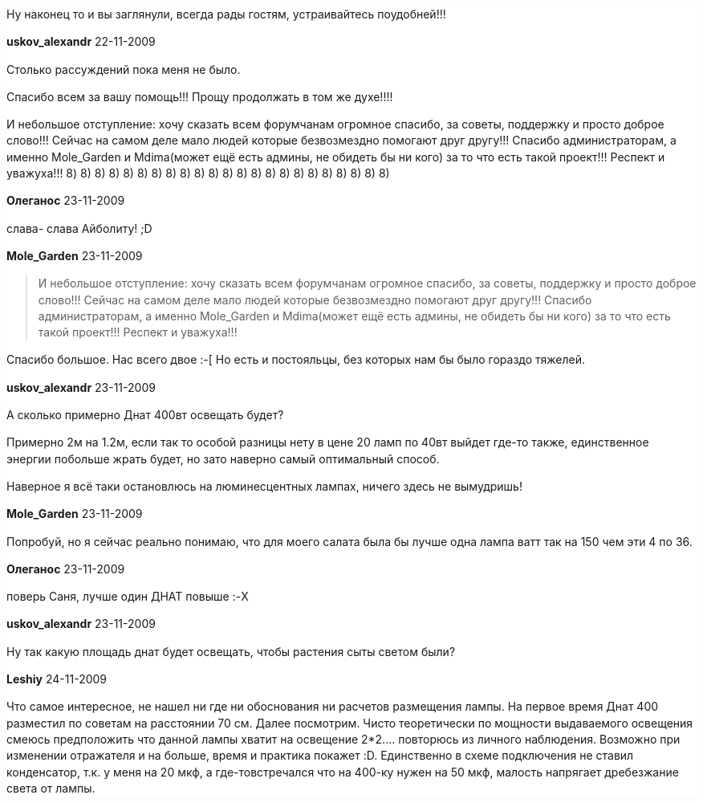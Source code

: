 Ну наконец то и вы заглянули, всегда рады гостям, устраивайтесь поудобней!!!


**uskov_alexandr** 22-11-2009

Столько рассуждений пока меня не было.

Спасибо всем за вашу помощь!!! Прощу продолжать в том же духе!!!!

И небольшое отступление: хочу сказать всем форумчанам огромное спасибо, за советы, поддержку и просто доброе слово!!! Сейчас на самом деле мало людей которые безвозмездно помогают друг другу!!! Спасибо администраторам, а именно Mole_Garden и Mdima(может ещё есть админы, не обидеть бы ни кого) за то что есть такой проект!!! Респект и уважуха!!! 8) 8) 8) 8) 8) 8) 8) 8) 8) 8) 8) 8) 8) 8) 8) 8) 8) 8) 8) 8) 8) 8) 8)


**Олеганос** 23-11-2009

 слава- слава Айболиту! ;D


**Mole_Garden** 23-11-2009

> И небольшое отступление: хочу сказать всем форумчанам огромное спасибо, за советы, поддержку и просто доброе слово!!! Сейчас на самом деле мало людей которые безвозмездно помогают друг другу!!! Спасибо администраторам, а именно Mole_Garden и Mdima(может ещё есть админы, не обидеть бы ни кого) за то что есть такой проект!!! Респект и уважуха!!! 

Спасибо большое. Нас всего двое :-[ Но есть и постояльцы, без которых нам бы было гораздо тяжелей. 


**uskov_alexandr** 23-11-2009

А сколько примерно Днат 400вт освещать будет?

Примерно 2м на 1.2м, если так то особой разницы нету в цене 20 ламп по 40вт выйдет где-то также, единственное энергии побольше жрать будет, но зато наверно самый оптимальный способ.

Наверное я всё таки остановлюсь на люминесцентных лампах, ничего здесь не вымудришь!


**Mole_Garden** 23-11-2009

Попробуй, но я сейчас реально понимаю, что для моего салата была бы лучше одна лампа ватт так на 150 чем эти 4 по 36. 


**Олеганос** 23-11-2009

поверь Саня, лучше один ДНАТ повыше :-X


**uskov_alexandr** 23-11-2009

Ну так какую площадь днат будет освещать, чтобы растения сыты светом были?


**Leshiy** 24-11-2009

Что самое интересное, не нашел ни где ни обоснования ни расчетов размещения лампы. На первое время Днат 400 разместил по советам на расстоянии 70 см. Далее посмотрим. Чисто теоретически по мощности выдаваемого освещения смеюсь предположить что данной лампы хватит на освещение 2*2.... повторюсь из личного наблюдения. Возможно при изменении отражателя и на больше, время и практика покажет :D. Единственно в схеме подключения не ставил конденсатор, т.к. у меня на 20 мкф, а где-товстречался что на 400-ку нужен на 50 мкф, малость напрягает дребезжание света от лампы.

